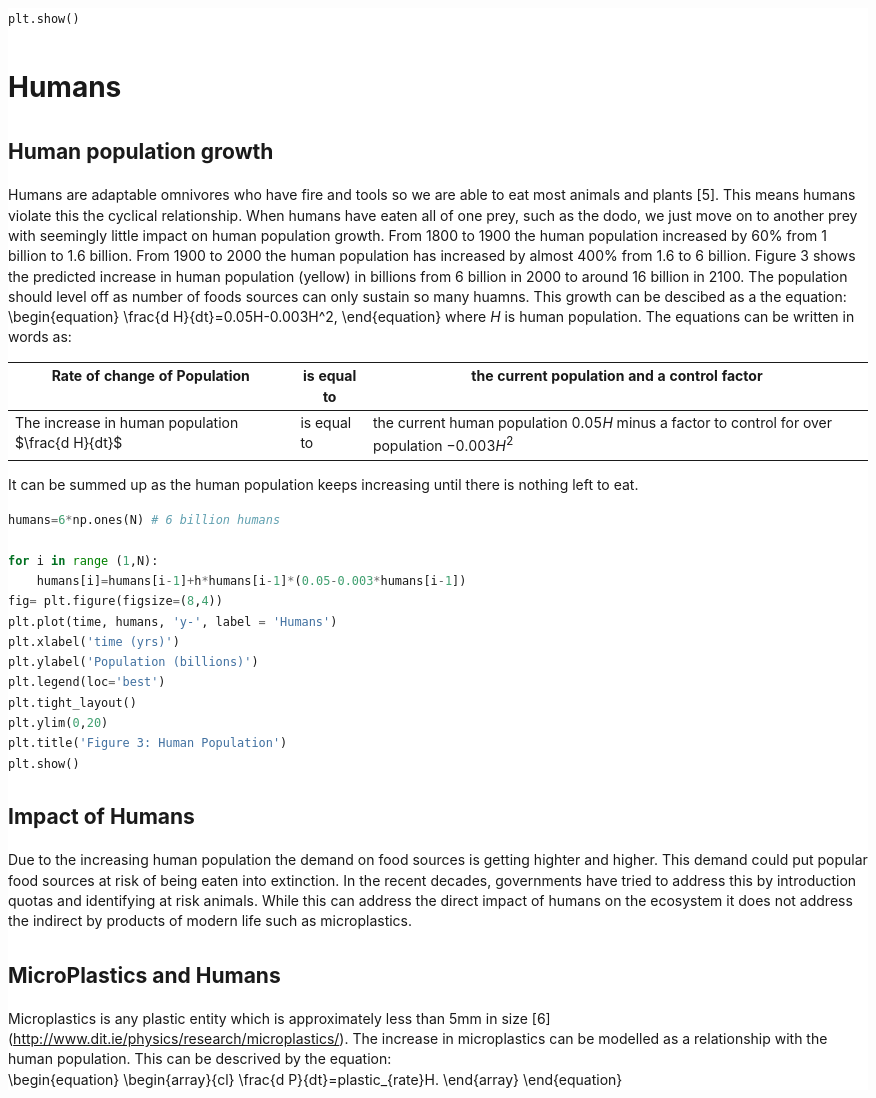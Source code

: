 ```python
plt.show()
```

# Humans
## Human population growth
Humans  are adaptable omnivores who have fire and tools so we are able to eat most animals and plants [5]. This means humans violate this the cyclical relationship. When humans have eaten all of one prey, such as the dodo, we just move on to another prey with seemingly little impact on human population growth. From 1800 to 1900 the human population increased by 60% from 1 billion to 1.6 billion. From 1900 to 2000 the human population has increased by almost 400% from 1.6 to 6 billion. Figure 3 shows the predicted increase in human population (yellow) in billions from 6 billion in 2000 to around 16 billion in 2100. The population should level off as number of foods sources can only sustain so many huamns. This growth can be descibed as a the equation:
\begin{equation}
\frac{d H}{dt}=0.05H-0.003H^2,
\end{equation}
where $H$ is human population.
The equations can be written in words as:

| Rate of change of Population                       | is equal to  | the current population and a control factor                                                     |
|----------------------------------------------------|-----------------|------------------------------------------------------------------------------------------------|
| The increase in human population  $\frac{d H}{dt}$ | is equal to  | the current human population $0.05H$ minus a factor to control for over population $-0.003H^2$ |
It can be summed up as the human population keeps increasing until there is nothing left to eat.


```python
humans=6*np.ones(N) # 6 billion humans

for i in range (1,N):              
    humans[i]=humans[i-1]+h*humans[i-1]*(0.05-0.003*humans[i-1]) 
fig= plt.figure(figsize=(8,4))
plt.plot(time, humans, 'y-', label = 'Humans')
plt.xlabel('time (yrs)')
plt.ylabel('Population (billions)')
plt.legend(loc='best')
plt.tight_layout()
plt.ylim(0,20)
plt.title('Figure 3: Human Population')
plt.show()
```

## Impact of Humans
Due to the increasing human population the demand on food sources is getting highter and higher. This demand could put popular food sources at risk of being eaten into extinction. In the recent decades, governments have tried to address this by introduction quotas and identifying at risk animals. While this can address the direct impact of humans on the ecosystem it does not address the indirect by products of modern life such as microplastics.

## MicroPlastics and Humans
Microplastics is any plastic entity which is approximately less than 5mm in size [6] (http://www.dit.ie/physics/research/microplastics/).
The increase in microplastics can be modelled as a relationship with the human population. This can be descrived by the equation:  
\begin{equation}
\begin{array}{cl}
\frac{d P}{dt}=plastic_{rate}H.
\end{array}
\end{equation}
